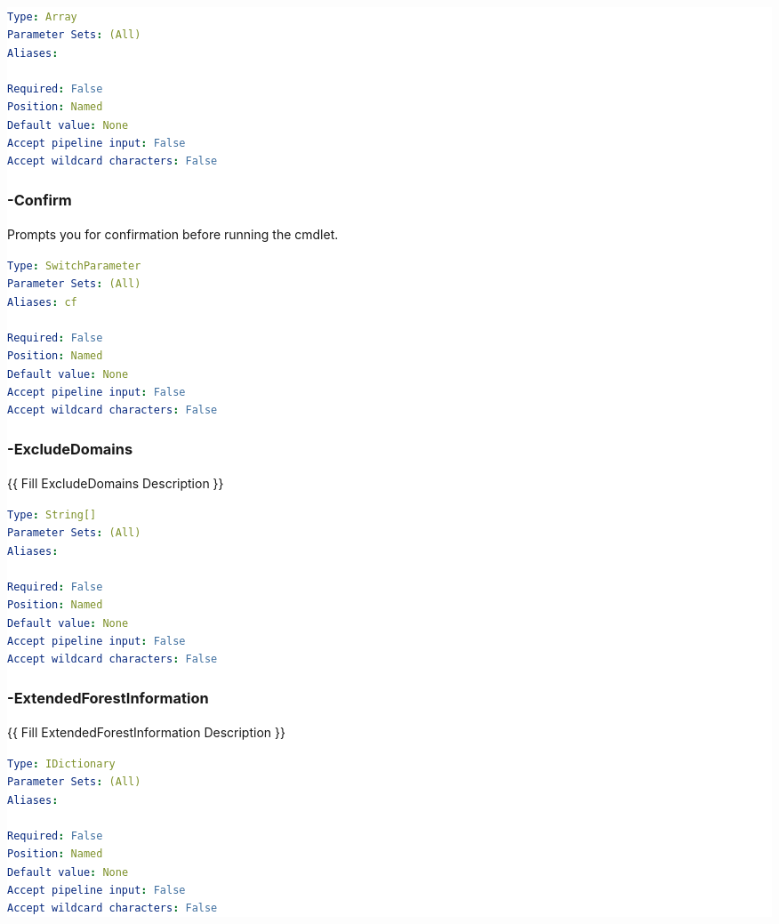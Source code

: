 ```yaml
Type: Array
Parameter Sets: (All)
Aliases:

Required: False
Position: Named
Default value: None
Accept pipeline input: False
Accept wildcard characters: False
```

### -Confirm
Prompts you for confirmation before running the cmdlet.

```yaml
Type: SwitchParameter
Parameter Sets: (All)
Aliases: cf

Required: False
Position: Named
Default value: None
Accept pipeline input: False
Accept wildcard characters: False
```

### -ExcludeDomains
{{ Fill ExcludeDomains Description }}

```yaml
Type: String[]
Parameter Sets: (All)
Aliases:

Required: False
Position: Named
Default value: None
Accept pipeline input: False
Accept wildcard characters: False
```

### -ExtendedForestInformation
{{ Fill ExtendedForestInformation Description }}

```yaml
Type: IDictionary
Parameter Sets: (All)
Aliases:

Required: False
Position: Named
Default value: None
Accept pipeline input: False
Accept wildcard characters: False
```
